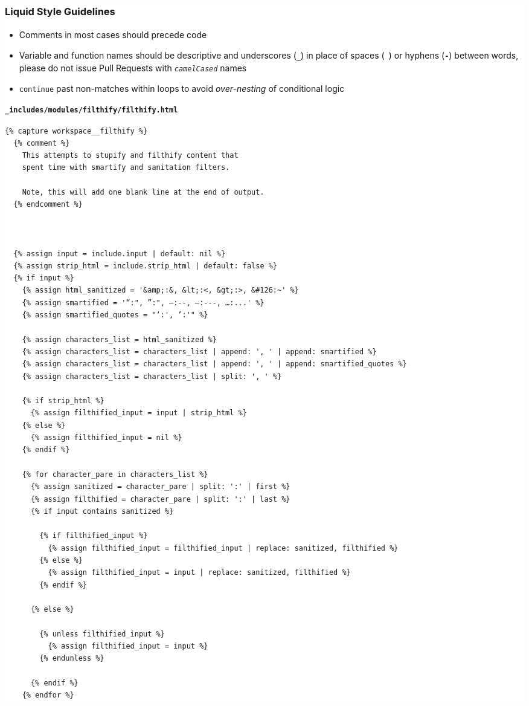 
### Liquid Style Guidelines
[heading__style_guidelines__liquid]:
  #liquid-style-guidelines
  "&#x26F2; Style Guidelines for Liquid"


- Comments in most cases should precede code

- Variable and function names should be descriptive and underscores (**`_`**) in place of spaces (**` `**) or hyphens (**`-`**) between words, please do not issue Pull Requests with _`camelCased`_ names

- `continue` past non-matches within loops to avoid _over-nesting_ of conditional logic


**`_includes/modules/filthify/filthify.html`**


```Liquid
{% capture workspace__filthify %}
  {% comment %}
    This attempts to stupify and filthify content that
    spent time with smartify and sanitation filters.

    Note, this will add one blank line at the end of output.
  {% endcomment %}



  {% assign input = include.input | default: nil %}
  {% assign strip_html = include.strip_html | default: false %}
  {% if input %}
    {% assign html_sanitized = '&amp;:&, &lt;:<, &gt;:>, &#126:~' %}
    {% assign smartified = '“:", ”:", –:--, —:---, …:...' %}
    {% assign smartified_quotes = "‘:', ’:'" %}

    {% assign characters_list = html_sanitized %}
    {% assign characters_list = characters_list | append: ', ' | append: smartified %}
    {% assign characters_list = characters_list | append: ', ' | append: smartified_quotes %}
    {% assign characters_list = characters_list | split: ', ' %}

    {% if strip_html %}
      {% assign filthified_input = input | strip_html %}
    {% else %}
      {% assign filthified_input = nil %}
    {% endif %}

    {% for character_pare in characters_list %}
      {% assign sanitized = character_pare | split: ':' | first %}
      {% assign filthified = character_pare | split: ':' | last %}
      {% if input contains sanitized %}

        {% if filthified_input %}
          {% assign filthified_input = filthified_input | replace: sanitized, filthified %}
        {% else %}
          {% assign filthified_input = input | replace: sanitized, filthified %}
        {% endif %}

      {% else %}

        {% unless filthified_input %}
          {% assign filthified_input = input %}
        {% endunless %}

      {% endif %}
    {% endfor %}
```

[branch__current__another_file]: time-stamp-date.sh
[branch__gh_pages]: https://github.com/MarkDown/project-name/tree/gh-pages
[example__somewhere_else]: https://example.com/somewhere-else.html
[badge__issues]: https://img.shields.io/github/issues/52ForPeerReview/.github.svg
[badge__contributors]: https://img.shields.io/github/forks/52ForPeerReview/.github.svg?color=005571&label=Contributors
[badge__support]: https://img.shields.io/badge/&hearts;-Support-lightgray.svg?labelColor=success&color=gray
[atom__contributing]: https://github.com/atom/atom/blob/master/CONTRIBUTING.md
[mustache_js]: https://github.com/janl/mustache.js
[jekyll_admin]: https://github.com/S0AndS0/Jekyll_Admin
